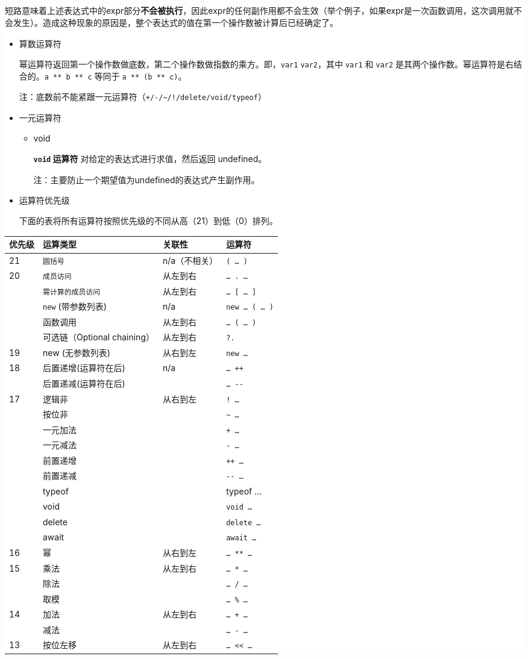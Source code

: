   短路意味着上述表达式中的expr部分**不会被执行**，因此expr的任何副作用都不会生效（举个例子，如果expr是一次函数调用，这次调用就不会发生）。造成这种现象的原因是，整个表达式的值在第一个操作数被计算后已经确定了。

+ 算数运算符

  幂运算符返回第一个操作数做底数，第二个操作数做指数的乘方。即，`var1` `var2`，其中 `var1` 和 `var2` 是其两个操作数。幂运算符是右结合的。`a ** b ** c` 等同于 `a ** (b ** c)`。

  注：底数前不能紧跟一元运算符（`+/-/~/!/delete/void/typeof`）

+ 一元运算符

  + void

    **`void` 运算符** 对给定的表达式进行求值，然后返回 undefined。

    注：主要防止一个期望值为undefined的表达式产生副作用。
  
+ 运算符优先级

  下面的表将所有运算符按照优先级的不同从高（21）到低（0）排列。

| 优先级 | 运算类型                    | 关联性        | 运算符           |
| :----- | :-------------------------- | :------------ | :--------------- |
| 21     | `圆括号`                    | n/a（不相关） | `( … )`          |
| 20     | `成员访问`                  | 从左到右      | `… . …`          |
|        | `需计算的成员访问`          | 从左到右      | `… [ … ]`        |
|        | `new` (带参数列表)          | n/a           | `new … ( … )`    |
|        | 函数调用                    | 从左到右      | `… ( … )`        |
|        | 可选链（Optional chaining） | 从左到右      | `?.`             |
| 19     | new (无参数列表)            | 从右到左      | `new …`          |
| 18     | 后置递增(运算符在后)        | n/a           | `… ++`           |
|        | 后置递减(运算符在后)        |               | `… --`           |
| 17     | 逻辑非                      | 从右到左      | `! …`            |
|        | 按位非                      |               | `~ …`            |
|        | 一元加法                    |               | `+ …`            |
|        | 一元减法                    |               | `- …`            |
|        | 前置递增                    |               | `++ …`           |
|        | 前置递减                    |               | `-- …`           |
|        | typeof                      |               | typeof …         |
|        | void                        |               | `void …`         |
|        | delete                      |               | `delete …`       |
|        | await                       |               | `await …`        |
| 16     | 幂                          | 从右到左      | `… ** …`         |
| 15     | 乘法                        | 从左到右      | `… * …`          |
|        | 除法                        |               | `… / …`          |
|        | 取模                        |               | `… % …`          |
| 14     | 加法                        | 从左到右      | `… + …`          |
|        | 减法                        |               | `… - …`          |
| 13     | 按位左移                    | 从左到右      | `… << …`         |